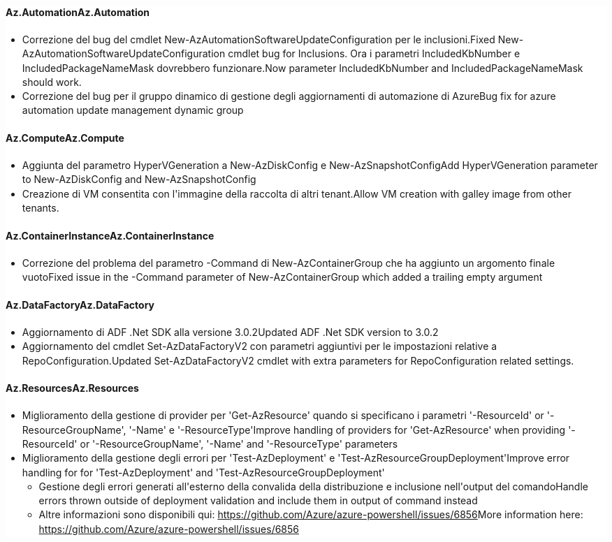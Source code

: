 #### <a name="azautomation"></a><span data-ttu-id="0aee2-115">Az.Automation</span><span class="sxs-lookup"><span data-stu-id="0aee2-115">Az.Automation</span></span>
* <span data-ttu-id="0aee2-116">Correzione del bug del cmdlet New-AzAutomationSoftwareUpdateConfiguration per le inclusioni.</span><span class="sxs-lookup"><span data-stu-id="0aee2-116">Fixed New-AzAutomationSoftwareUpdateConfiguration cmdlet bug for Inclusions.</span></span> <span data-ttu-id="0aee2-117">Ora i parametri IncludedKbNumber e IncludedPackageNameMask dovrebbero funzionare.</span><span class="sxs-lookup"><span data-stu-id="0aee2-117">Now parameter IncludedKbNumber and IncludedPackageNameMask should work.</span></span>
* <span data-ttu-id="0aee2-118">Correzione del bug per il gruppo dinamico di gestione degli aggiornamenti di automazione di Azure</span><span class="sxs-lookup"><span data-stu-id="0aee2-118">Bug fix for azure automation update management dynamic group</span></span>

#### <a name="azcompute"></a><span data-ttu-id="0aee2-119">Az.Compute</span><span class="sxs-lookup"><span data-stu-id="0aee2-119">Az.Compute</span></span>
* <span data-ttu-id="0aee2-120">Aggiunta del parametro HyperVGeneration a New-AzDiskConfig e New-AzSnapshotConfig</span><span class="sxs-lookup"><span data-stu-id="0aee2-120">Add HyperVGeneration parameter to New-AzDiskConfig and New-AzSnapshotConfig</span></span>
* <span data-ttu-id="0aee2-121">Creazione di VM consentita con l'immagine della raccolta di altri tenant.</span><span class="sxs-lookup"><span data-stu-id="0aee2-121">Allow VM creation with galley image from other tenants.</span></span> 

#### <a name="azcontainerinstance"></a><span data-ttu-id="0aee2-122">Az.ContainerInstance</span><span class="sxs-lookup"><span data-stu-id="0aee2-122">Az.ContainerInstance</span></span>
* <span data-ttu-id="0aee2-123">Correzione del problema del parametro -Command di New-AzContainerGroup che ha aggiunto un argomento finale vuoto</span><span class="sxs-lookup"><span data-stu-id="0aee2-123">Fixed issue in the -Command parameter of New-AzContainerGroup which added a trailing empty argument</span></span>

#### <a name="azdatafactory"></a><span data-ttu-id="0aee2-124">Az.DataFactory</span><span class="sxs-lookup"><span data-stu-id="0aee2-124">Az.DataFactory</span></span>
* <span data-ttu-id="0aee2-125">Aggiornamento di ADF .Net SDK alla versione 3.0.2</span><span class="sxs-lookup"><span data-stu-id="0aee2-125">Updated ADF .Net SDK version to 3.0.2</span></span>
* <span data-ttu-id="0aee2-126">Aggiornamento del cmdlet Set-AzDataFactoryV2 con parametri aggiuntivi per le impostazioni relative a RepoConfiguration.</span><span class="sxs-lookup"><span data-stu-id="0aee2-126">Updated Set-AzDataFactoryV2 cmdlet with extra parameters for RepoConfiguration related settings.</span></span>

#### <a name="azresources"></a><span data-ttu-id="0aee2-127">Az.Resources</span><span class="sxs-lookup"><span data-stu-id="0aee2-127">Az.Resources</span></span>
* <span data-ttu-id="0aee2-128">Miglioramento della gestione di provider per 'Get-AzResource' quando si specificano i parametri '-ResourceId' or '-ResourceGroupName', '-Name' e '-ResourceType'</span><span class="sxs-lookup"><span data-stu-id="0aee2-128">Improve handling of providers for 'Get-AzResource' when providing '-ResourceId' or '-ResourceGroupName', '-Name' and '-ResourceType' parameters</span></span>
* <span data-ttu-id="0aee2-129">Miglioramento della gestione degli errori per 'Test-AzDeployment' e 'Test-AzResourceGroupDeployment'</span><span class="sxs-lookup"><span data-stu-id="0aee2-129">Improve error handling for for 'Test-AzDeployment' and 'Test-AzResourceGroupDeployment'</span></span>
    - <span data-ttu-id="0aee2-130">Gestione degli errori generati all'esterno della convalida della distribuzione e inclusione nell'output del comando</span><span class="sxs-lookup"><span data-stu-id="0aee2-130">Handle errors thrown outside of deployment validation and include them in output of command instead</span></span>
    - <span data-ttu-id="0aee2-131">Altre informazioni sono disponibili qui: https://github.com/Azure/azure-powershell/issues/6856</span><span class="sxs-lookup"><span data-stu-id="0aee2-131">More information here: https://github.com/Azure/azure-powershell/issues/6856</span></span>